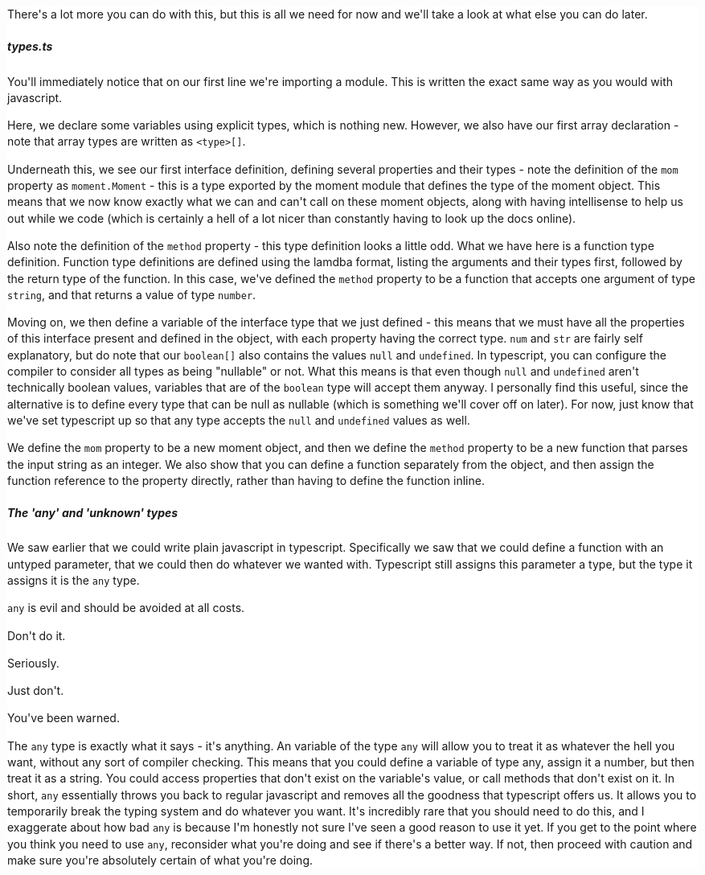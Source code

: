 There's a lot more you can do with this, but this is all we need for now and we'll take a look at what else you can do later.

##### types.ts
You'll immediately notice that on our first line we're importing a module. This is written the exact same way as you would with javascript.

Here, we declare some variables using explicit types, which is nothing new. However, we also have our first array declaration - note that array types are written as `<type>[]`.

Underneath this, we see our first interface definition, defining several properties and their types - note the definition of the `mom` property as `moment.Moment` - this is a type exported by the moment module that defines the type of the moment object. This means that we now know exactly what we can and can't call on these moment objects, along with having intellisense to help us out while we code (which is certainly a hell of a lot nicer than constantly having to look up the docs online).

Also note the definition of the `method` property - this type definition looks a little odd. What we have here is a function type definition. Function type definitions are defined using the lamdba format, listing the arguments and their types first, followed by the return type of the function. In this case, we've defined the `method` property to be a function that accepts one argument of type `string`, and that returns a value of type `number`.

Moving on, we then define a variable of the interface type that we just defined - this means that we must have all the properties of this interface present and defined in the object, with each property having the correct type. `num` and `str` are fairly self explanatory, but do note that our `boolean[]` also contains the values `null` and `undefined`. In typescript, you can configure the compiler to consider all types as being "nullable" or not. What this means is that even though `null` and `undefined` aren't technically boolean values, variables that are of the `boolean` type will accept them anyway. I personally find this useful, since the alternative is to define every type that can be null as nullable (which is something we'll cover off on later). For now, just know that we've set typescript up so that any type accepts the `null` and `undefined` values as well.

We define the `mom` property to be a new moment object, and then we define the `method` property to be a new function that parses the input string as an integer. We also show that you can define a function separately from the object, and then assign the function reference to the property directly, rather than having to define the function inline.

##### The 'any' and 'unknown' types
We saw earlier that we could write plain javascript in typescript. Specifically we saw that we could define a function with an untyped parameter, that we could then do whatever we wanted with. Typescript still assigns this parameter a type, but the type it assigns it is the `any` type.

`any` is evil and should be avoided at all costs.

Don't do it.

Seriously.

Just don't.

You've been warned.

The `any` type is exactly what it says - it's anything. An variable of the type `any` will allow you to treat it as whatever the hell you want, without any sort of compiler checking. This means that you could define a variable of type any, assign it a number, but then treat it as a string. You could access properties that don't exist on the variable's value, or call methods that don't exist on it. In short, `any` essentially throws you back to regular javascript and removes all the goodness that typescript offers us. It allows you to temporarily break the typing system and do whatever you want. It's incredibly rare that you should need to do this, and I exaggerate about how bad `any` is because I'm honestly not sure I've seen a good reason to use it yet. If you get to the point where you think you need to use `any`, reconsider what you're doing and see if there's a better way. If not, then proceed with caution and make sure you're absolutely certain of what you're doing.
